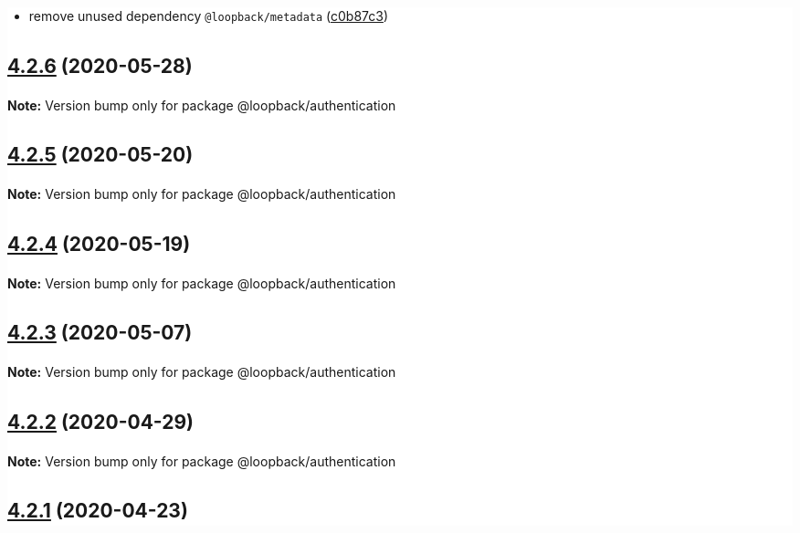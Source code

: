 * remove unused dependency `@loopback/metadata` ([c0b87c3](https://github.com/strongloop/loopback-next/commit/c0b87c3d49d3e4cf57a01e95c5c55267cf7b054b))





## [4.2.6](https://github.com/strongloop/loopback-next/compare/@loopback/authentication@4.2.5...@loopback/authentication@4.2.6) (2020-05-28)

**Note:** Version bump only for package @loopback/authentication





## [4.2.5](https://github.com/strongloop/loopback-next/compare/@loopback/authentication@4.2.4...@loopback/authentication@4.2.5) (2020-05-20)

**Note:** Version bump only for package @loopback/authentication





## [4.2.4](https://github.com/strongloop/loopback-next/compare/@loopback/authentication@4.2.3...@loopback/authentication@4.2.4) (2020-05-19)

**Note:** Version bump only for package @loopback/authentication





## [4.2.3](https://github.com/strongloop/loopback-next/compare/@loopback/authentication@4.2.2...@loopback/authentication@4.2.3) (2020-05-07)

**Note:** Version bump only for package @loopback/authentication





## [4.2.2](https://github.com/strongloop/loopback-next/compare/@loopback/authentication@4.2.1...@loopback/authentication@4.2.2) (2020-04-29)

**Note:** Version bump only for package @loopback/authentication





## [4.2.1](https://github.com/strongloop/loopback-next/compare/@loopback/authentication@4.2.0...@loopback/authentication@4.2.1) (2020-04-23)
